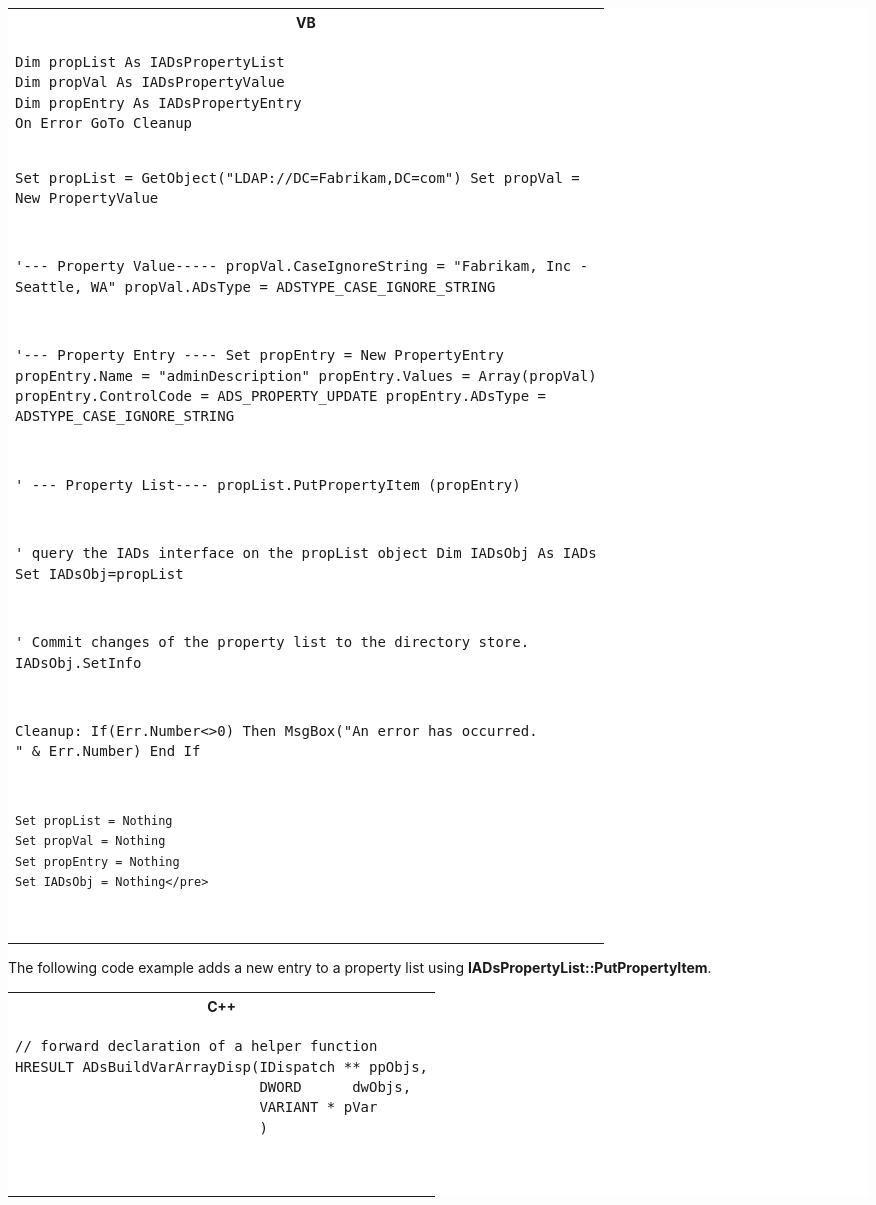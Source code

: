 <div class="code"><span codelanguage="VisualBasic"><table>
<tr>
<th>VB</th>
</tr>
<tr>
<td>
<pre>Dim propList As IADsPropertyList
Dim propVal As IADsPropertyValue
Dim propEntry As IADsPropertyEntry
On Error GoTo Cleanup

Set propList = GetObject("LDAP://DC=Fabrikam,DC=com")
Set propVal = New PropertyValue
 
'--- Property Value-----
propVal.CaseIgnoreString = "Fabrikam, Inc - Seattle, WA"
propVal.ADsType = ADSTYPE_CASE_IGNORE_STRING
 
'--- Property Entry ----
Set propEntry = New PropertyEntry
propEntry.Name = "adminDescription"
propEntry.Values = Array(propVal)
propEntry.ControlCode = ADS_PROPERTY_UPDATE
propEntry.ADsType = ADSTYPE_CASE_IGNORE_STRING
 
' --- Property List----
propList.PutPropertyItem (propEntry)
 
' query the IADs interface on the propList object
Dim IADsObj As IADs
Set IADsObj=propList
 
' Commit changes of the property list to the directory store.
IADsObj.SetInfo

Cleanup:
    If(Err.Number&lt;&gt;0) Then
        MsgBox("An error has occurred. " &amp; Err.Number)
    End If

    Set propList = Nothing
    Set propVal = Nothing
    Set propEntry = Nothing
    Set IADsObj = Nothing</pre>
</td>
</tr>
</table></span></div>
The following code example adds a new entry to a property list using <b>IADsPropertyList::PutPropertyItem</b>.

<div class="code"><span codelanguage="ManagedCPlusPlus"><table>
<tr>
<th>C++</th>
</tr>
<tr>
<td>
<pre>// forward declaration of a helper function
HRESULT ADsBuildVarArrayDisp(IDispatch ** ppObjs,
                             DWORD      dwObjs,
                             VARIANT * pVar
                             )
